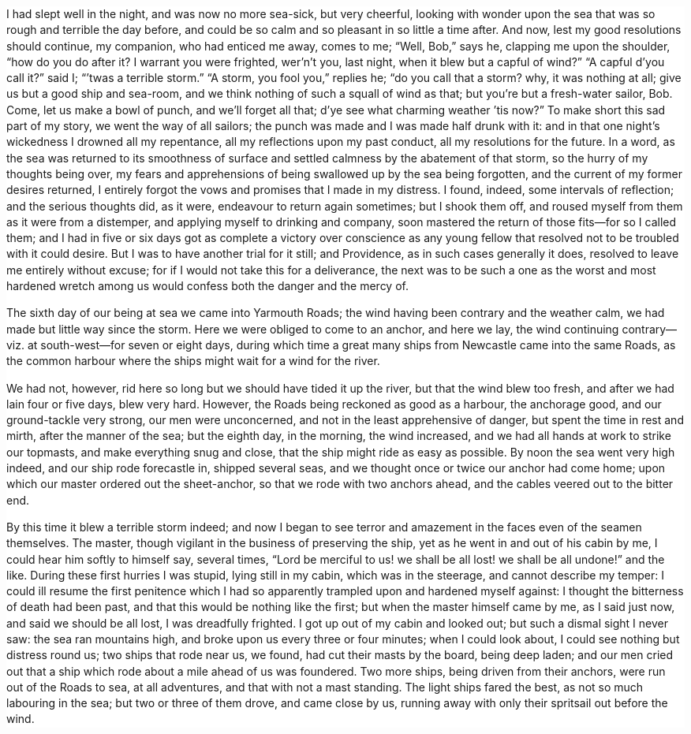I had slept well in the night, and was now no more sea-sick, but very cheerful, looking with wonder upon the sea that was so rough and terrible the day before, and could be so calm and so pleasant in so little a time after. And now, lest my good resolutions should continue, my companion, who had enticed me away, comes to me; “Well, Bob,” says he, clapping me upon the shoulder, “how do you do after it? I warrant you were frighted, wer’n’t you, last night, when it blew but a capful of wind?” “A capful d’you call it?” said I; “’twas a terrible storm.” “A storm, you fool you,” replies he; “do you call that a storm? why, it was nothing at all; give us but a good ship and sea-room, and we think nothing of such a squall of wind as that; but you’re but a fresh-water sailor, Bob. Come, let us make a bowl of punch, and we’ll forget all that; d’ye see what charming weather ’tis now?” To make short this sad part of my story, we went the way of all sailors; the punch was made and I was made half drunk with it: and in that one night’s wickedness I drowned all my repentance, all my reflections upon my past conduct, all my resolutions for the future. In a word, as the sea was returned to its smoothness of surface and settled calmness by the abatement of that storm, so the hurry of my thoughts being over, my fears and apprehensions of being swallowed up by the sea being forgotten, and the current of my former desires returned, I entirely forgot the vows and promises that I made in my distress. I found, indeed, some intervals of reflection; and the serious thoughts did, as it were, endeavour to return again sometimes; but I shook them off, and roused myself from them as it were from a distemper, and applying myself to drinking and company, soon mastered the return of those fits—for so I called them; and I had in five or six days got as complete a victory over conscience as any young fellow that resolved not to be troubled with it could desire. But I was to have another trial for it still; and Providence, as in such cases generally it does, resolved to leave me entirely without excuse; for if I would not take this for a deliverance, the next was to be such a one as the worst and most hardened wretch among us would confess both the danger and the mercy of.

The sixth day of our being at sea we came into Yarmouth Roads; the wind having been contrary and the weather calm, we had made but little way since the storm. Here we were obliged to come to an anchor, and here we lay, the wind continuing contrary—viz. at south-west—for seven or eight days, during which time a great many ships from Newcastle came into the same Roads, as the common harbour where the ships might wait for a wind for the river.

We had not, however, rid here so long but we should have tided it up the river, but that the wind blew too fresh, and after we had lain four or five days, blew very hard. However, the Roads being reckoned as good as a harbour, the anchorage good, and our ground-tackle very strong, our men were unconcerned, and not in the least apprehensive of danger, but spent the time in rest and mirth, after the manner of the sea; but the eighth day, in the morning, the wind increased, and we had all hands at work to strike our topmasts, and make everything snug and close, that the ship might ride as easy as possible. By noon the sea went very high indeed, and our ship rode forecastle in, shipped several seas, and we thought once or twice our anchor had come home; upon which our master ordered out the sheet-anchor, so that we rode with two anchors ahead, and the cables veered out to the bitter end.

By this time it blew a terrible storm indeed; and now I began to see terror and amazement in the faces even of the seamen themselves. The master, though vigilant in the business of preserving the ship, yet as he went in and out of his cabin by me, I could hear him softly to himself say, several times, “Lord be merciful to us! we shall be all lost! we shall be all undone!” and the like. During these first hurries I was stupid, lying still in my cabin, which was in the steerage, and cannot describe my temper: I could ill resume the first penitence which I had so apparently trampled upon and hardened myself against: I thought the bitterness of death had been past, and that this would be nothing like the first; but when the master himself came by me, as I said just now, and said we should be all lost, I was dreadfully frighted. I got up out of my cabin and looked out; but such a dismal sight I never saw: the sea ran mountains high, and broke upon us every three or four minutes; when I could look about, I could see nothing but distress round us; two ships that rode near us, we found, had cut their masts by the board, being deep laden; and our men cried out that a ship which rode about a mile ahead of us was foundered. Two more ships, being driven from their anchors, were run out of the Roads to sea, at all adventures, and that with not a mast standing. The light ships fared the best, as not so much labouring in the sea; but two or three of them drove, and came close by us, running away with only their spritsail out before the wind.
